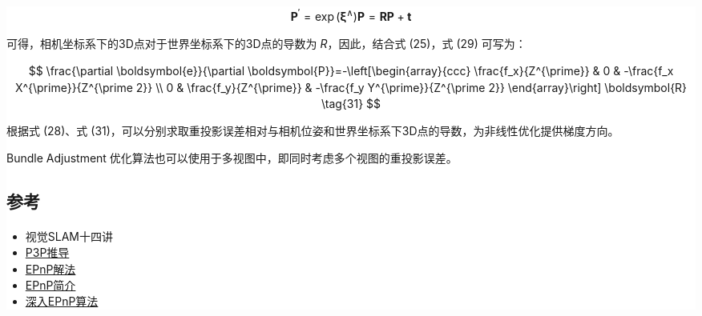 $$
\boldsymbol{P}^{\prime}=\exp \left(\boldsymbol{\xi}^{\wedge}\right) \boldsymbol{P}=\boldsymbol{R} \boldsymbol{P}+\boldsymbol{t}
\tag{30}
$$

可得，相机坐标系下的3D点对于世界坐标系下的3D点的导数为 $R$，因此，结合式 (25)，式 (29) 可写为：

$$
\frac{\partial \boldsymbol{e}}{\partial \boldsymbol{P}}=-\left[\begin{array}{ccc}
\frac{f_x}{Z^{\prime}} & 0 & -\frac{f_x X^{\prime}}{Z^{\prime 2}} \\
0 & \frac{f_y}{Z^{\prime}} & -\frac{f_y Y^{\prime}}{Z^{\prime 2}}
\end{array}\right] \boldsymbol{R}
\tag{31}
$$

根据式 (28)、式 (31)，可以分别求取重投影误差相对与相机位姿和世界坐标系下3D点的导数，为非线性优化提供梯度方向。

Bundle Adjustment 优化算法也可以使用于多视图中，即同时考虑多个视图的重投影误差。

## 参考

- 视觉SLAM十四讲
- [P3P推导](https://www.cnblogs.com/excellentlhw/p/10776316.html)
- [EPnP解法](https://zhuanlan.zhihu.com/p/59070440)
- [EPnP简介](https://www.guyuehome.com/19581)
- [深入EPnP算法](https://blog.csdn.net/jessecw79/article/details/82945918#control_points_64)

[^1]: Lepetit, V.; Moreno-Noguer, F.; Fua, P. Epnp: Efficient perspective-n-point camera pose estimation. International Journal of Computer Vision 2009, 81, 155-166.
